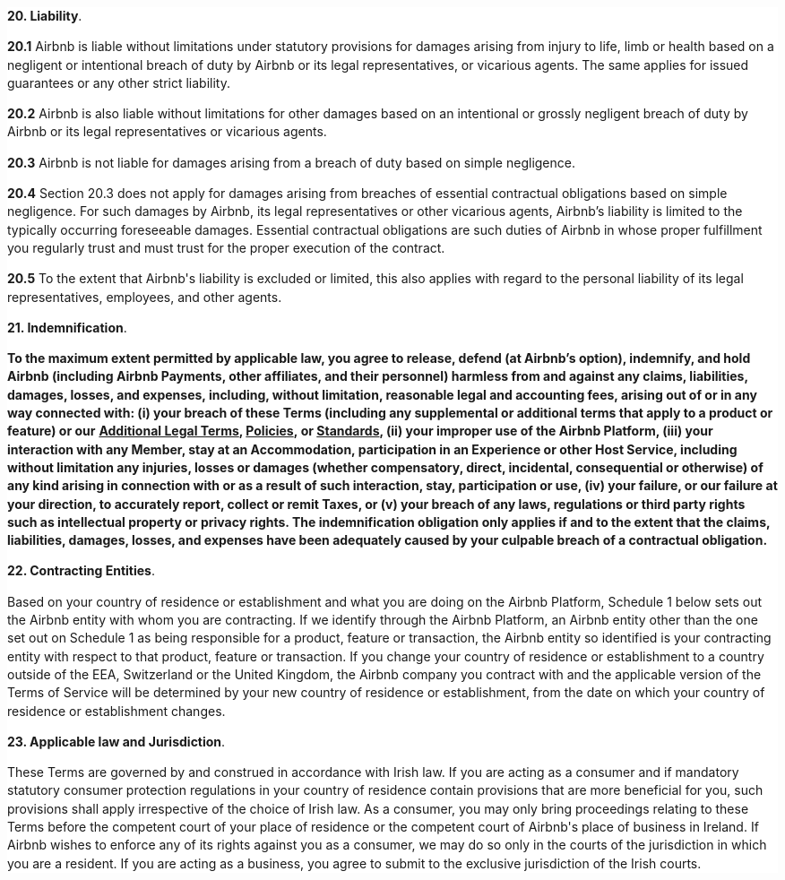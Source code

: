 **20\. Liability**.

**20.1** Airbnb is liable without limitations under statutory provisions for damages arising from injury to life, limb or health based on a negligent or intentional breach of duty by Airbnb or its legal representatives, or vicarious agents. The same applies for issued guarantees or any other strict liability.

**20.2** Airbnb is also liable without limitations for other damages based on an intentional or grossly negligent breach of duty by Airbnb or its legal representatives or vicarious agents.

**20.3** Airbnb is not liable for damages arising from a breach of duty based on simple negligence.

**20.4** Section 20.3 does not apply for damages arising from breaches of essential contractual obligations based on simple negligence. For such damages by Airbnb, its legal representatives or other vicarious agents, Airbnb’s liability is limited to the typically occurring foreseeable damages. Essential contractual obligations are such duties of Airbnb in whose proper fulfillment you regularly trust and must trust for the proper execution of the contract.

**20.5** To the extent that Airbnb's liability is excluded or limited, this also applies with regard to the personal liability of its legal representatives, employees, and other agents.  

**21\. Indemnification**.

**To the maximum extent permitted by applicable law, you agree to release, defend (at Airbnb’s option), indemnify, and hold Airbnb (including Airbnb Payments, other affiliates, and their personnel) harmless from and against any claims, liabilities, damages, losses, and expenses, including, without limitation, reasonable legal and accounting fees, arising out of or in any way connected with: (i) your breach of these Terms (including any supplemental or additional terms that apply to a product or feature) or our** **[Additional Legal Terms](https://www.airbnb.com/help/feature/2/), [Policies](https://www.airbnb.com/help/feature/1/), **or [Standards](https://www.airbnb.com/standards), (ii) your improper use of the Airbnb Platform, (iii) your interaction with any Member, stay at an Accommodation, participation in an Experience or other Host Service, including without limitation any injuries, losses or damages (whether compensatory, direct, incidental, consequential or otherwise) of any kind arising in connection with or as a result of such interaction, stay, participation or use, (iv) your failure, or our failure at your direction, to accurately report, collect or remit Taxes, or (v) your breach of any laws, regulations or third party rights such as intellectual property or privacy rights. The indemnification obligation only applies if and to the extent that the claims, liabilities, damages, losses, and expenses have been adequately caused by your culpable breach of a contractual obligation.****

**22\. Contracting Entities**.

Based on your country of residence or establishment and what you are doing on the Airbnb Platform, Schedule 1 below sets out the Airbnb entity with whom you are contracting. If we identify through the Airbnb Platform, an Airbnb entity other than the one set out on Schedule 1 as being responsible for a product, feature or transaction, the Airbnb entity so identified is your contracting entity with respect to that product, feature or transaction. If you change your country of residence or establishment to a country outside of the EEA, Switzerland or the United Kingdom, the Airbnb company you contract with and the applicable version of the Terms of Service will be determined by your new country of residence or establishment, from the date on which your country of residence or establishment changes.

**23\. Applicable law and Jurisdiction**.

These Terms are governed by and construed in accordance with Irish law. If you are acting as a consumer and if mandatory statutory consumer protection regulations in your country of residence contain provisions that are more beneficial for you, such provisions shall apply irrespective of the choice of Irish law. As a consumer, you may only bring proceedings relating to these Terms before the competent court of your place of residence or the competent court of Airbnb's place of business in Ireland. If Airbnb wishes to enforce any of its rights against you as a consumer, we may do so only in the courts of the jurisdiction in which you are a resident. If you are acting as a business, you agree to submit to the exclusive jurisdiction of the Irish courts.

